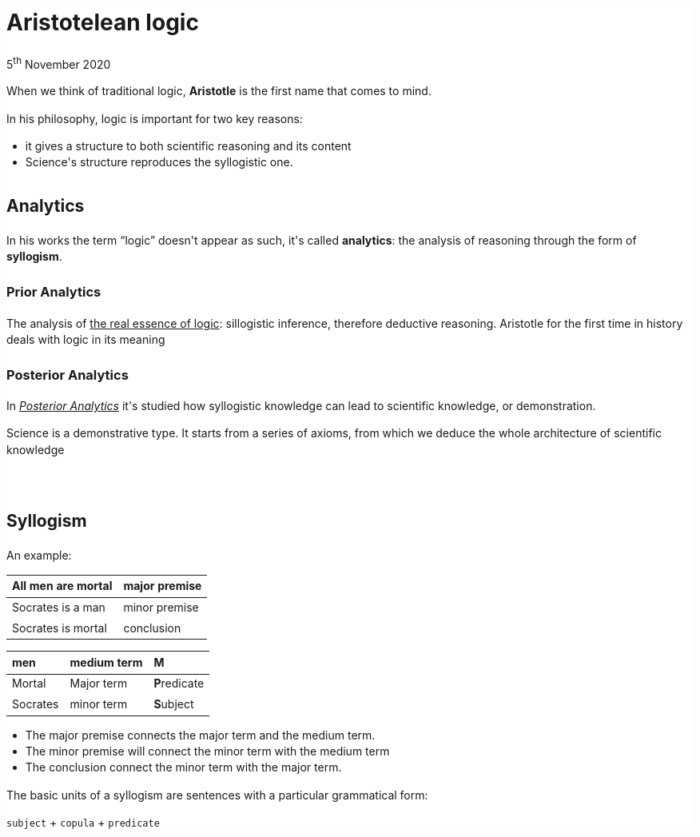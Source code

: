 # Aristotelean logic

<p class="date">5<sup>th</sup> November 2020</p>

When we think of traditional logic, **Aristotle** is the first name that comes to mind.

In his philosophy, logic is important for two key reasons:
- it gives a structure to both scientific reasoning and its content
- Science's structure reproduces the syllogistic one.

## Analytics

In his works the term “logic” doesn't appear as such, it's called **analytics**: the analysis of reasoning through the form of **syllogism**.

### Prior Analytics

The analysis of <u>the real essence of logic</u>: sillogistic inference, therefore deductive reasoning. Aristotle for the first time in history deals with logic in its meaning

### Posterior Analytics

In [*Posterior Analytics*][APo] it's studied how syllogistic knowledge can lead to scientific knowledge, or demonstration.

Science is a demonstrative type. It starts from a series of axioms, from which we deduce the whole architecture of scientific knowledge

<br>

## Syllogism

An example:

| All men are mortal | major premise |
| :----------------- | :------------ |
| Socrates is a man  | minor premise |
| Socrates is mortal | conclusion    |

| men      | medium term | M             |
| :------- | :---------- | :------------ |
| Mortal   | Major term  | **P**redicate |
| Socrates | minor term  | **S**ubject   |

- The major premise connects the major term and the medium term.
- The minor premise will connect the minor term with the medium term
- The conclusion connect the minor term with the major term.

The basic units of a syllogism are sentences with a particular grammatical form:

`subject` + `copula` + `predicate`


[APo]: https://www.wikiwand.com/en/Posterior_Analytics "Aristotle's Posterior Analytics on Wikipedia"